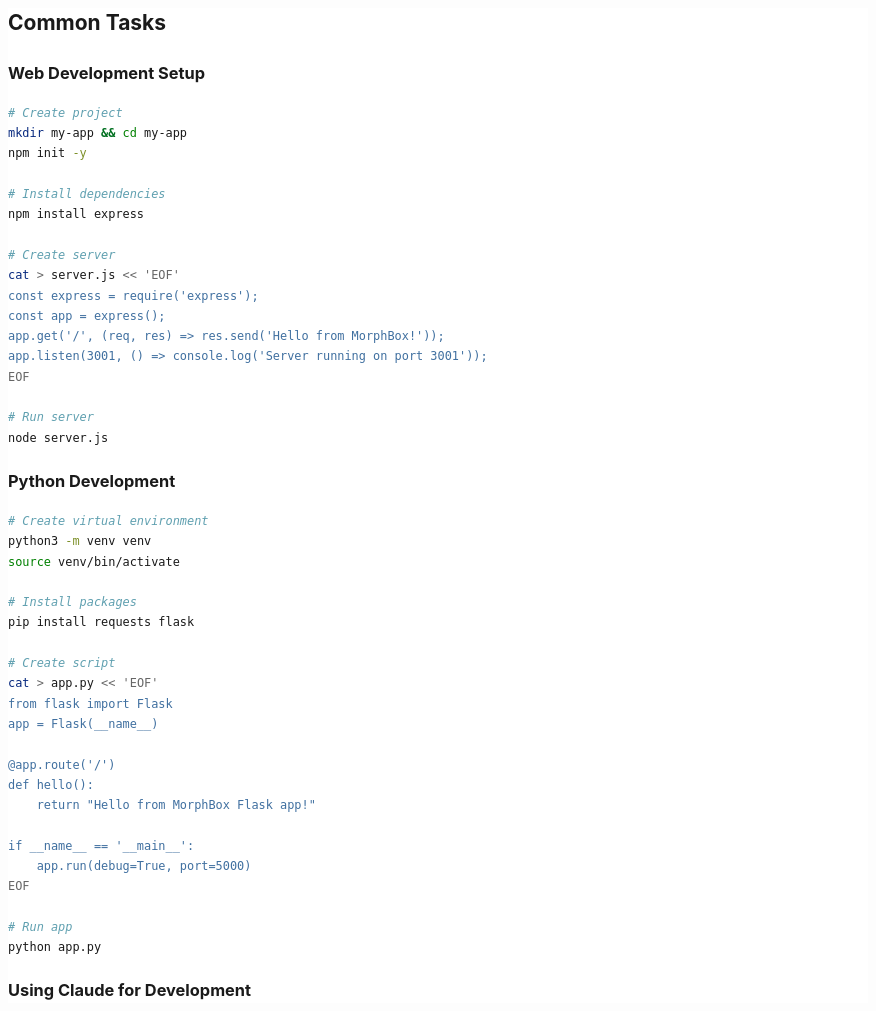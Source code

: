 ## Common Tasks

### Web Development Setup

```bash
# Create project
mkdir my-app && cd my-app
npm init -y

# Install dependencies
npm install express

# Create server
cat > server.js << 'EOF'
const express = require('express');
const app = express();
app.get('/', (req, res) => res.send('Hello from MorphBox!'));
app.listen(3001, () => console.log('Server running on port 3001'));
EOF

# Run server
node server.js
```

### Python Development

```bash
# Create virtual environment
python3 -m venv venv
source venv/bin/activate

# Install packages
pip install requests flask

# Create script
cat > app.py << 'EOF'
from flask import Flask
app = Flask(__name__)

@app.route('/')
def hello():
    return "Hello from MorphBox Flask app!"

if __name__ == '__main__':
    app.run(debug=True, port=5000)
EOF

# Run app
python app.py
```

### Using Claude for Development
